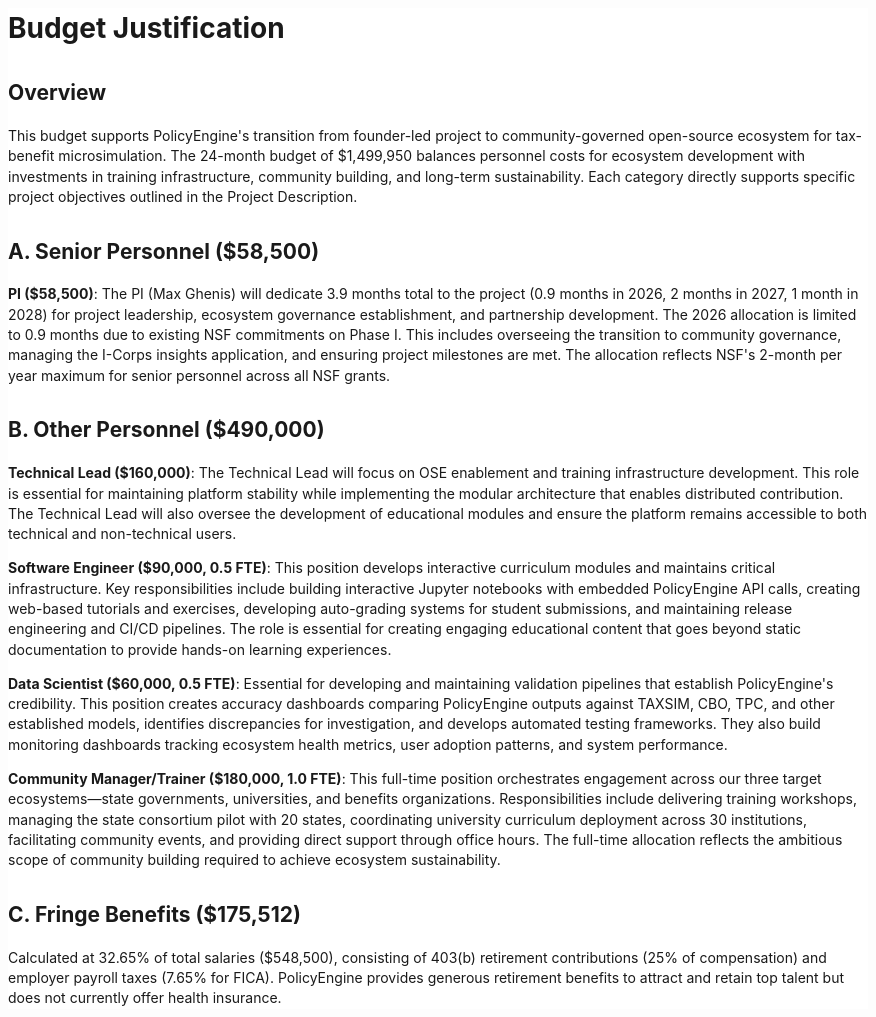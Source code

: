 # Budget Justification

## Overview

This budget supports PolicyEngine's transition from founder-led project to community-governed open-source ecosystem for tax-benefit microsimulation. The 24-month budget of $1,499,950 balances personnel costs for ecosystem development with investments in training infrastructure, community building, and long-term sustainability. Each category directly supports specific project objectives outlined in the Project Description.

## A. Senior Personnel ($58,500)

**PI ($58,500)**: The PI (Max Ghenis) will dedicate 3.9 months total to the project (0.9 months in 2026, 2 months in 2027, 1 month in 2028) for project leadership, ecosystem governance establishment, and partnership development. The 2026 allocation is limited to 0.9 months due to existing NSF commitments on Phase I. This includes overseeing the transition to community governance, managing the I-Corps insights application, and ensuring project milestones are met. The allocation reflects NSF's 2-month per year maximum for senior personnel across all NSF grants.

## B. Other Personnel ($490,000)

**Technical Lead ($160,000)**: The Technical Lead will focus on OSE enablement and training infrastructure development. This role is essential for maintaining platform stability while implementing the modular architecture that enables distributed contribution. The Technical Lead will also oversee the development of educational modules and ensure the platform remains accessible to both technical and non-technical users.

**Software Engineer ($90,000, 0.5 FTE)**: This position develops interactive curriculum modules and maintains critical infrastructure. Key responsibilities include building interactive Jupyter notebooks with embedded PolicyEngine API calls, creating web-based tutorials and exercises, developing auto-grading systems for student submissions, and maintaining release engineering and CI/CD pipelines. The role is essential for creating engaging educational content that goes beyond static documentation to provide hands-on learning experiences.

**Data Scientist ($60,000, 0.5 FTE)**: Essential for developing and maintaining validation pipelines that establish PolicyEngine's credibility. This position creates accuracy dashboards comparing PolicyEngine outputs against TAXSIM, CBO, TPC, and other established models, identifies discrepancies for investigation, and develops automated testing frameworks. They also build monitoring dashboards tracking ecosystem health metrics, user adoption patterns, and system performance.

**Community Manager/Trainer ($180,000, 1.0 FTE)**: This full-time position orchestrates engagement across our three target ecosystems—state governments, universities, and benefits organizations. Responsibilities include delivering training workshops, managing the state consortium pilot with 20 states, coordinating university curriculum deployment across 30 institutions, facilitating community events, and providing direct support through office hours. The full-time allocation reflects the ambitious scope of community building required to achieve ecosystem sustainability.

## C. Fringe Benefits ($175,512)

Calculated at 32.65% of total salaries ($548,500), consisting of 403(b) retirement contributions (25% of compensation) and employer payroll taxes (7.65% for FICA). PolicyEngine provides generous retirement benefits to attract and retain top talent but does not currently offer health insurance.
